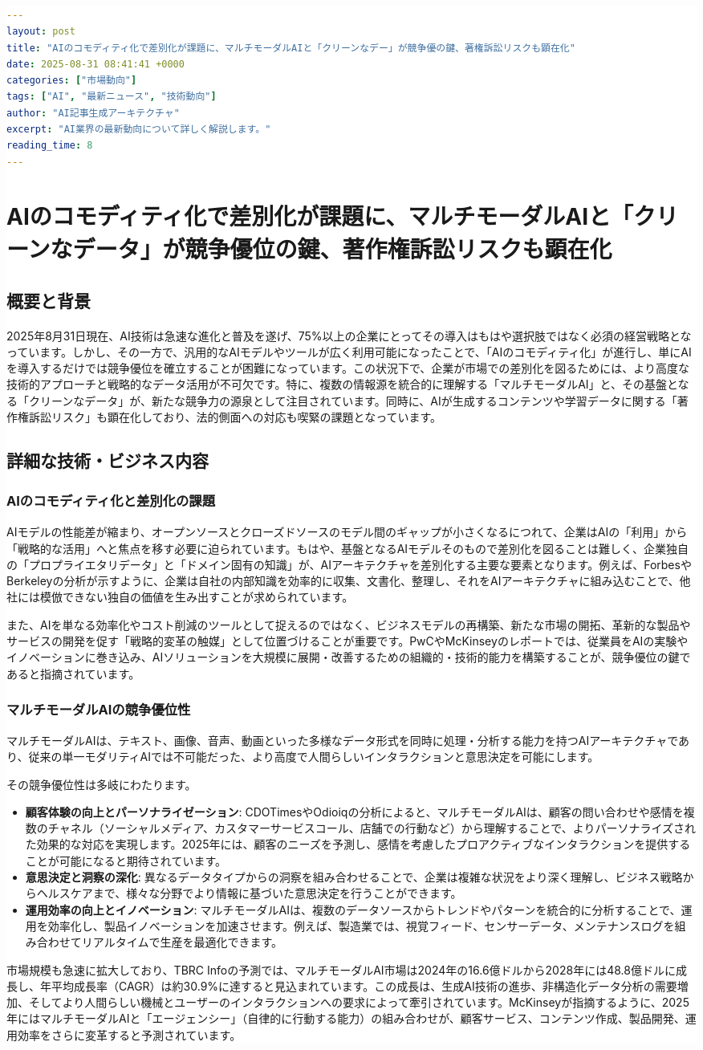 ```yaml
---
layout: post
title: "AIのコモディティ化で差別化が課題に、マルチモーダルAIと「クリーンなデー」が競争優の鍵、著権訴訟リスクも顕在化"
date: 2025-08-31 08:41:41 +0000
categories: ["市場動向"]
tags: ["AI", "最新ニュース", "技術動向"]
author: "AI記事生成アーキテクチャ"
excerpt: "AI業界の最新動向について詳しく解説します。"
reading_time: 8
---
```

# AIのコモディティ化で差別化が課題に、マルチモーダルAIと「クリーンなデータ」が競争優位の鍵、著作権訴訟リスクも顕在化

## 概要と背景

2025年8月31日現在、AI技術は急速な進化と普及を遂げ、75%以上の企業にとってその導入はもはや選択肢ではなく必須の経営戦略となっています。しかし、その一方で、汎用的なAIモデルやツールが広く利用可能になったことで、「AIのコモディティ化」が進行し、単にAIを導入するだけでは競争優位を確立することが困難になっています。この状況下で、企業が市場での差別化を図るためには、より高度な技術的アプローチと戦略的なデータ活用が不可欠です。特に、複数の情報源を統合的に理解する「マルチモーダルAI」と、その基盤となる「クリーンなデータ」が、新たな競争力の源泉として注目されています。同時に、AIが生成するコンテンツや学習データに関する「著作権訴訟リスク」も顕在化しており、法的側面への対応も喫緊の課題となっています。

## 詳細な技術・ビジネス内容

### AIのコモディティ化と差別化の課題

AIモデルの性能差が縮まり、オープンソースとクローズドソースのモデル間のギャップが小さくなるにつれて、企業はAIの「利用」から「戦略的な活用」へと焦点を移す必要に迫られています。もはや、基盤となるAIモデルそのもので差別化を図ることは難しく、企業独自の「プロプライエタリデータ」と「ドメイン固有の知識」が、AIアーキテクチャを差別化する主要な要素となります。例えば、ForbesやBerkeleyの分析が示すように、企業は自社の内部知識を効率的に収集、文書化、整理し、それをAIアーキテクチャに組み込むことで、他社には模倣できない独自の価値を生み出すことが求められています。

また、AIを単なる効率化やコスト削減のツールとして捉えるのではなく、ビジネスモデルの再構築、新たな市場の開拓、革新的な製品やサービスの開発を促す「戦略的変革の触媒」として位置づけることが重要です。PwCやMcKinseyのレポートでは、従業員をAIの実験やイノベーションに巻き込み、AIソリューションを大規模に展開・改善するための組織的・技術的能力を構築することが、競争優位の鍵であると指摘されています。

### マルチモーダルAIの競争優位性

マルチモーダルAIは、テキスト、画像、音声、動画といった多様なデータ形式を同時に処理・分析する能力を持つAIアーキテクチャであり、従来の単一モダリティAIでは不可能だった、より高度で人間らしいインタラクションと意思決定を可能にします。

その競争優位性は多岐にわたります。

*   **顧客体験の向上とパーソナライゼーション**: CDOTimesやOdioiqの分析によると、マルチモーダルAIは、顧客の問い合わせや感情を複数のチャネル（ソーシャルメディア、カスタマーサービスコール、店舗での行動など）から理解することで、よりパーソナライズされた効果的な対応を実現します。2025年には、顧客のニーズを予測し、感情を考慮したプロアクティブなインタラクションを提供することが可能になると期待されています。
*   **意思決定と洞察の深化**: 異なるデータタイプからの洞察を組み合わせることで、企業は複雑な状況をより深く理解し、ビジネス戦略からヘルスケアまで、様々な分野でより情報に基づいた意思決定を行うことができます。
*   **運用効率の向上とイノベーション**: マルチモーダルAIは、複数のデータソースからトレンドやパターンを統合的に分析することで、運用を効率化し、製品イノベーションを加速させます。例えば、製造業では、視覚フィード、センサーデータ、メンテナンスログを組み合わせてリアルタイムで生産を最適化できます。

市場規模も急速に拡大しており、TBRC Infoの予測では、マルチモーダルAI市場は2024年の16.6億ドルから2028年には48.8億ドルに成長し、年平均成長率（CAGR）は約30.9%に達すると見込まれています。この成長は、生成AI技術の進歩、非構造化データ分析の需要増加、そしてより人間らしい機械とユーザーのインタラクションへの要求によって牽引されています。McKinseyが指摘するように、2025年にはマルチモーダルAIと「エージェンシー」（自律的に行動する能力）の組み合わせが、顧客サービス、コンテンツ作成、製品開発、運用効率をさらに変革すると予測されています。
